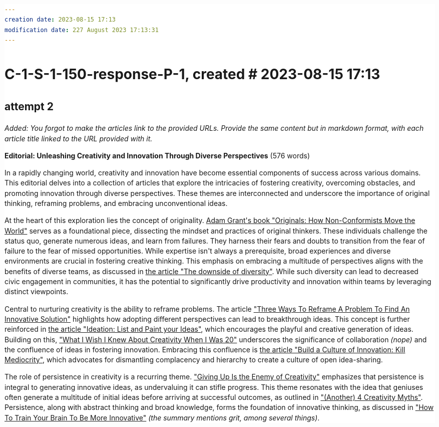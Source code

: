 ```yaml
---
creation date: 2023-08-15 17:13
modification date: 227 August 2023 17:13:31
---
```

# C-1-S-1-150-response-P-1, created # 2023-08-15 17:13

## attempt 2
*Added: You forgot to make the articles link to the provided URLs. Provide the same content but in markdown format, with each article title linked to the URL provided with it.*

**Editorial: Unleashing Creativity and Innovation Through Diverse Perspectives** (576 words)

In a rapidly changing world, creativity and innovation have become essential components of success across various domains. This editorial delves into a collection of articles that explore the intricacies of fostering creativity, overcoming obstacles, and promoting innovation through diverse perspectives. These themes are interconnected and underscore the importance of original thinking, reframing problems, and embracing unconventional ideas.

At the heart of this exploration lies the concept of originality. [Adam Grant's book "Originals: How Non-Conformists Move the World"](https://www.npr.org/2018/08/20/640216385/you-2-0-originals) serves as a foundational piece, dissecting the mindset and practices of original thinkers. These individuals challenge the status quo, generate numerous ideas, and learn from failures. They harness their fears and doubts to transition from the fear of failure to the fear of missed opportunities. While expertise isn't always a prerequisite, broad experiences and diverse environments are crucial in fostering creative thinking. This emphasis on embracing a multitude of perspectives aligns with the benefits of diverse teams, as discussed in [the article "The downside of diversity"](http://archive.boston.com/news/globe/ideas/articles/2007/08/05/the_downside_of_diversity/). While such diversity can lead to decreased civic engagement in communities, it has the potential to significantly drive productivity and innovation within teams by leveraging distinct viewpoints.

Central to nurturing creativity is the ability to reframe problems. The article ["Three Ways To Reframe A Problem To Find An Innovative Solution"](http://www.fastcompany.com/3050265/hit-the-ground-running/three-ways-to-reframe-a-problem-to-find-innovative-solution) highlights how adopting different perspectives can lead to breakthrough ideas. This concept is further reinforced in [the article "Ideation: List and Paint your Ideas"](https://medium.com/@krystacurtis/paint-by-idea-81dcd2f5d34e), which encourages the playful and creative generation of ideas. Building on this, ["What I Wish I Knew About Creativity When I Was 20"](https://open.bufferapp.com/creativity-advice/) underscores the significance of collaboration *(nope)* and the confluence of ideas in fostering innovation. Embracing this confluence is [the article "Build a Culture of Innovation: Kill Mediocrity"](http://weblog.mediatemple.net/tips/how-to-build-a-culture-of-innovation-by-killing-mediocrity-1), which advocates for dismantling complacency and hierarchy to create a culture of open idea-sharing.

The role of persistence in creativity is a recurring theme. ["Giving Up Is the Enemy of Creativity"](https://hbr.org/2015/12/giving-up-is-the-enemy-of-creativity) emphasizes that persistence is integral to generating innovative ideas, as undervaluing it can stifle progress. This theme resonates with the idea that geniuses often generate a multitude of initial ideas before arriving at successful outcomes, as outlined in ["(Another) 4 Creativity Myths"](http://www.fastcompany.com/3025319/work-smart/4-things-we-have-wrong-about-creativity). Persistence, along with abstract thinking and broad knowledge, forms the foundation of innovative thinking, as discussed in ["How To Train Your Brain To Be More Innovative"](https://www.fastcompany.com/40405480/how-to-train-your-brain-to-be-more-innovative) *(the summary mentions grit, among several things)*.
